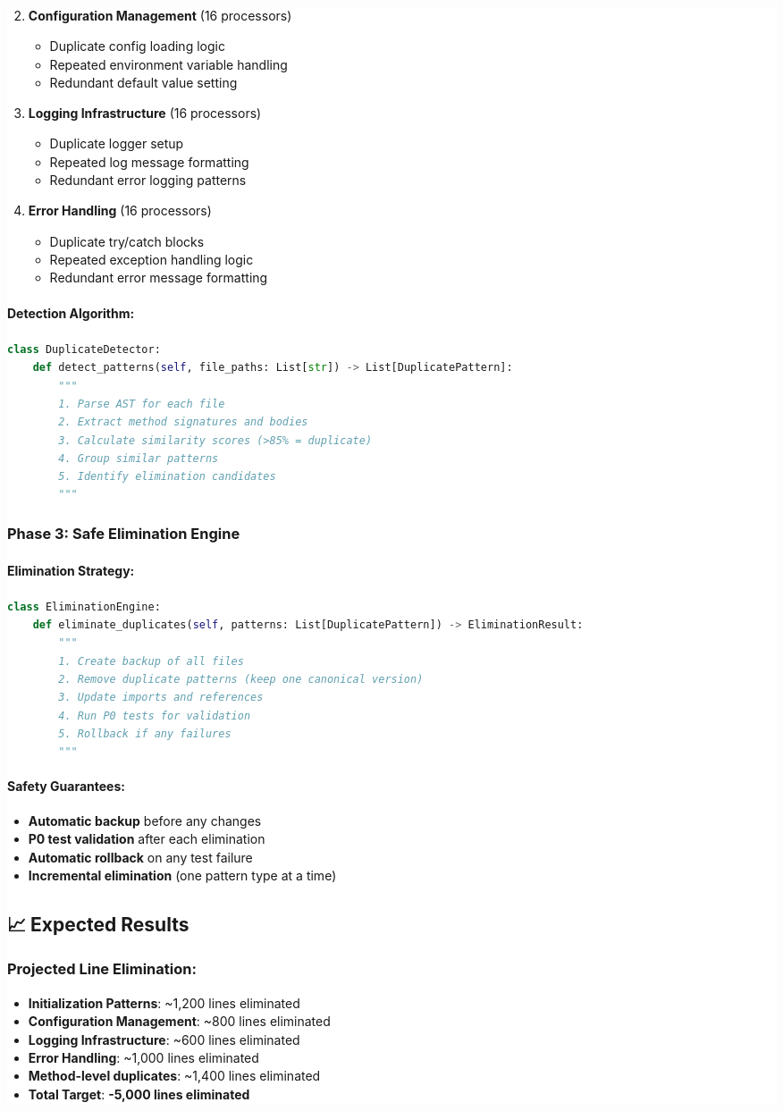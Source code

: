 2. **Configuration Management** (16 processors)
   - Duplicate config loading logic
   - Repeated environment variable handling
   - Redundant default value setting

3. **Logging Infrastructure** (16 processors)
   - Duplicate logger setup
   - Repeated log message formatting
   - Redundant error logging patterns

4. **Error Handling** (16 processors)
   - Duplicate try/catch blocks
   - Repeated exception handling logic
   - Redundant error message formatting

#### **Detection Algorithm:**
```python
class DuplicateDetector:
    def detect_patterns(self, file_paths: List[str]) -> List[DuplicatePattern]:
        """
        1. Parse AST for each file
        2. Extract method signatures and bodies
        3. Calculate similarity scores (>85% = duplicate)
        4. Group similar patterns
        5. Identify elimination candidates
        """
```

### **Phase 3: Safe Elimination Engine**

#### **Elimination Strategy:**
```python
class EliminationEngine:
    def eliminate_duplicates(self, patterns: List[DuplicatePattern]) -> EliminationResult:
        """
        1. Create backup of all files
        2. Remove duplicate patterns (keep one canonical version)
        3. Update imports and references
        4. Run P0 tests for validation
        5. Rollback if any failures
        """
```

#### **Safety Guarantees:**
- **Automatic backup** before any changes
- **P0 test validation** after each elimination
- **Automatic rollback** on any test failure
- **Incremental elimination** (one pattern type at a time)

## 📈 **Expected Results**

### **Projected Line Elimination:**
- **Initialization Patterns**: ~1,200 lines eliminated
- **Configuration Management**: ~800 lines eliminated
- **Logging Infrastructure**: ~600 lines eliminated
- **Error Handling**: ~1,000 lines eliminated
- **Method-level duplicates**: ~1,400 lines eliminated
- **Total Target**: **-5,000 lines eliminated**
